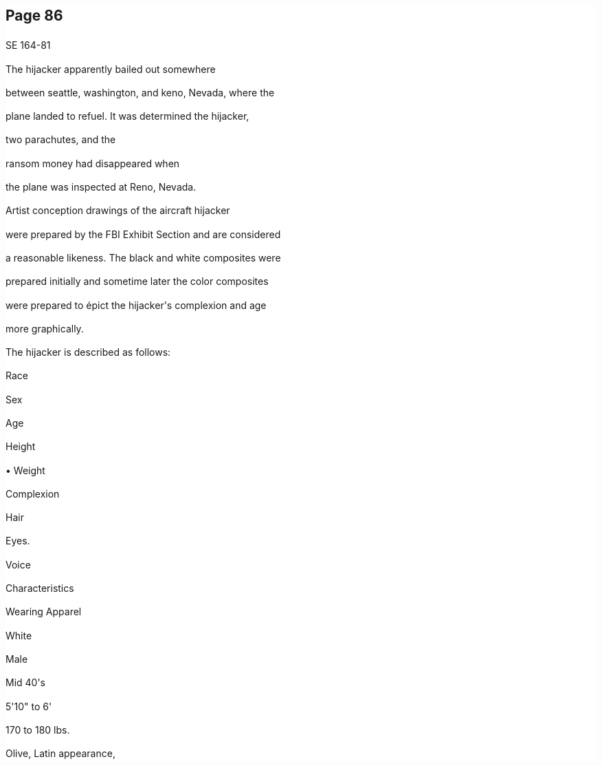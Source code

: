 ## Page 86

SE 164-81

The hijacker apparently bailed out somewhere

between seattle, washington, and keno, Nevada, where the

plane landed to refuel. It was determined the hijacker,

two parachutes, and the

ransom money had disappeared when

the plane was inspected at Reno, Nevada.

Artist conception drawings of the aircraft hijacker

were prepared by the FBI Exhibit Section and are considered

a reasonable likeness. The black and white composites were

prepared initially and sometime later the color composites

were prepared to épict the hijacker's complexion and age

more graphically.

The hijacker is described as follows:

Race

Sex

Age

Height

• Weight

Complexion

Hair

Eyes.

Voice

Characteristics

Wearing Apparel

White

Male

Mid 40's

5'10" to 6'

170 to 180 lbs.

Olive, Latin appearance,
